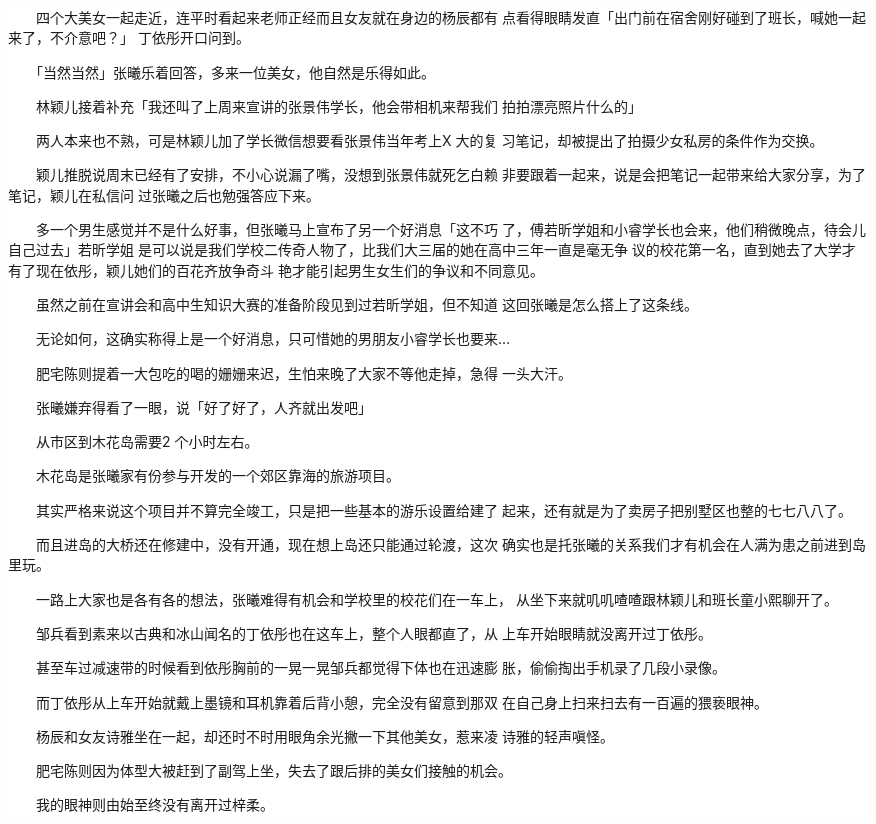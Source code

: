　　四个大美女一起走近，连平时看起来老师正经而且女友就在身边的杨辰都有
点看得眼睛发直「出门前在宿舍刚好碰到了班长，喊她一起来了，不介意吧？」
丁依彤开口问到。

　　「当然当然」张曦乐着回答，多来一位美女，他自然是乐得如此。

　　林颖儿接着补充「我还叫了上周来宣讲的张景伟学长，他会带相机来帮我们
拍拍漂亮照片什么的」

　　两人本来也不熟，可是林颖儿加了学长微信想要看张景伟当年考上X 大的复
习笔记，却被提出了拍摄少女私房的条件作为交换。

　　颖儿推脱说周末已经有了安排，不小心说漏了嘴，没想到张景伟就死乞白赖
非要跟着一起来，说是会把笔记一起带来给大家分享，为了笔记，颖儿在私信问
过张曦之后也勉强答应下来。

　　多一个男生感觉并不是什么好事，但张曦马上宣布了另一个好消息「这不巧
了，傅若昕学姐和小睿学长也会来，他们稍微晚点，待会儿自己过去」若昕学姐
是可以说是我们学校二传奇人物了，比我们大三届的她在高中三年一直是毫无争
议的校花第一名，直到她去了大学才有了现在依彤，颖儿她们的百花齐放争奇斗
艳才能引起男生女生们的争议和不同意见。

　　虽然之前在宣讲会和高中生知识大赛的准备阶段见到过若昕学姐，但不知道
这回张曦是怎么搭上了这条线。

　　无论如何，这确实称得上是一个好消息，只可惜她的男朋友小睿学长也要来…

　　肥宅陈则提着一大包吃的喝的姗姗来迟，生怕来晚了大家不等他走掉，急得
一头大汗。

　　张曦嫌弃得看了一眼，说「好了好了，人齐就出发吧」

　　从市区到木花岛需要2 个小时左右。

　　木花岛是张曦家有份参与开发的一个郊区靠海的旅游项目。

　　其实严格来说这个项目并不算完全竣工，只是把一些基本的游乐设置给建了
起来，还有就是为了卖房子把别墅区也整的七七八八了。

　　而且进岛的大桥还在修建中，没有开通，现在想上岛还只能通过轮渡，这次
确实也是托张曦的关系我们才有机会在人满为患之前进到岛里玩。

　　一路上大家也是各有各的想法，张曦难得有机会和学校里的校花们在一车上，
从坐下来就叽叽喳喳跟林颖儿和班长童小熙聊开了。

　　邹兵看到素来以古典和冰山闻名的丁依彤也在这车上，整个人眼都直了，从
上车开始眼睛就没离开过丁依彤。

　　甚至车过减速带的时候看到依彤胸前的一晃一晃邹兵都觉得下体也在迅速膨
胀，偷偷掏出手机录了几段小录像。

　　而丁依彤从上车开始就戴上墨镜和耳机靠着后背小憩，完全没有留意到那双
在自己身上扫来扫去有一百遍的猥亵眼神。

　　杨辰和女友诗雅坐在一起，却还时不时用眼角余光撇一下其他美女，惹来凌
诗雅的轻声嗔怪。

　　肥宅陈则因为体型大被赶到了副驾上坐，失去了跟后排的美女们接触的机会。

　　我的眼神则由始至终没有离开过梓柔。
